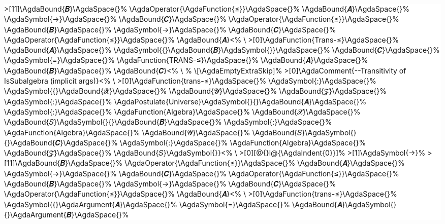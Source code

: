 \>[11]\AgdaBound{𝑩}\AgdaSpace{}%
\AgdaOperator{\AgdaFunction{≤}}\AgdaSpace{}%
\AgdaBound{𝑨}\AgdaSpace{}%
\AgdaSymbol{→}\AgdaSpace{}%
\AgdaBound{𝑪}\AgdaSpace{}%
\AgdaOperator{\AgdaFunction{≤}}\AgdaSpace{}%
\AgdaBound{𝑩}\AgdaSpace{}%
\AgdaSymbol{→}\AgdaSpace{}%
\AgdaBound{𝑪}\AgdaSpace{}%
\AgdaOperator{\AgdaFunction{≤}}\AgdaSpace{}%
\AgdaBound{𝑨}\<%
\\
\>[0]\AgdaFunction{Trans-≤}\AgdaSpace{}%
\AgdaBound{𝑨}\AgdaSpace{}%
\AgdaSymbol{\{}\AgdaBound{𝑩}\AgdaSymbol{\}}\AgdaSpace{}%
\AgdaBound{𝑪}\AgdaSpace{}%
\AgdaSymbol{=}\AgdaSpace{}%
\AgdaFunction{TRANS-≤}\AgdaSpace{}%
\AgdaBound{𝑨}\AgdaSpace{}%
\AgdaBound{𝑩}\AgdaSpace{}%
\AgdaBound{𝑪}\<%
\\
%
\\[\AgdaEmptyExtraSkip]%
\>[0]\AgdaComment{--Transitivity of IsSubalgebra (implicit args)}\<%
\\
\>[0]\AgdaFunction{trans-≤}\AgdaSpace{}%
\AgdaSymbol{:}\AgdaSpace{}%
\AgdaSymbol{\{}\AgdaBound{𝓧}\AgdaSpace{}%
\AgdaBound{𝓨}\AgdaSpace{}%
\AgdaBound{𝓩}\AgdaSpace{}%
\AgdaSymbol{:}\AgdaSpace{}%
\AgdaPostulate{Universe}\AgdaSymbol{\}\{}\AgdaBound{𝑨}\AgdaSpace{}%
\AgdaSymbol{:}\AgdaSpace{}%
\AgdaFunction{Algebra}\AgdaSpace{}%
\AgdaBound{𝓧}\AgdaSpace{}%
\AgdaBound{𝑆}\AgdaSymbol{\}\{}\AgdaBound{𝑩}\AgdaSpace{}%
\AgdaSymbol{:}\AgdaSpace{}%
\AgdaFunction{Algebra}\AgdaSpace{}%
\AgdaBound{𝓨}\AgdaSpace{}%
\AgdaBound{𝑆}\AgdaSymbol{\}\{}\AgdaBound{𝑪}\AgdaSpace{}%
\AgdaSymbol{:}\AgdaSpace{}%
\AgdaFunction{Algebra}\AgdaSpace{}%
\AgdaBound{𝓩}\AgdaSpace{}%
\AgdaBound{𝑆}\AgdaSymbol{\}}\<%
\\
\>[0][@{}l@{\AgdaIndent{0}}]%
\>[1]\AgdaSymbol{→}%
\>[11]\AgdaBound{𝑩}\AgdaSpace{}%
\AgdaOperator{\AgdaFunction{≤}}\AgdaSpace{}%
\AgdaBound{𝑨}\AgdaSpace{}%
\AgdaSymbol{→}\AgdaSpace{}%
\AgdaBound{𝑪}\AgdaSpace{}%
\AgdaOperator{\AgdaFunction{≤}}\AgdaSpace{}%
\AgdaBound{𝑩}\AgdaSpace{}%
\AgdaSymbol{→}\AgdaSpace{}%
\AgdaBound{𝑪}\AgdaSpace{}%
\AgdaOperator{\AgdaFunction{≤}}\AgdaSpace{}%
\AgdaBound{𝑨}\<%
\\
\>[0]\AgdaFunction{trans-≤}\AgdaSpace{}%
\AgdaSymbol{\{}\AgdaArgument{𝑨}\AgdaSpace{}%
\AgdaSymbol{=}\AgdaSpace{}%
\AgdaBound{𝑨}\AgdaSymbol{\}\{}\AgdaArgument{𝑩}\AgdaSpace{}%